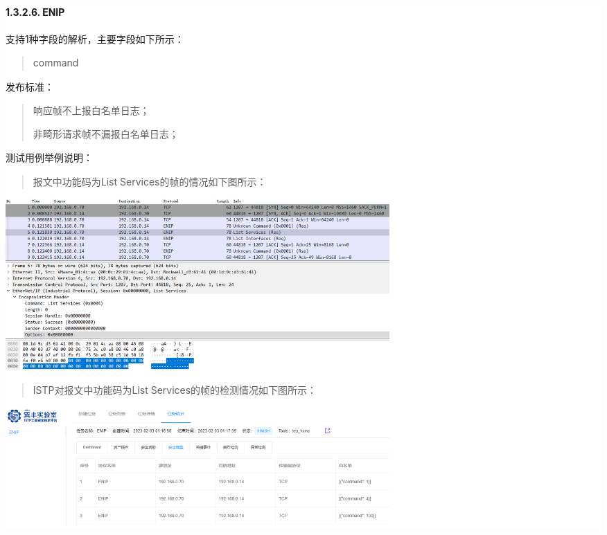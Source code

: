 #### 1.3.2.6. ENIP

支持1种字段的解析，主要字段如下所示：

> command

发布标准：

> 响应帧不上报白名单日志；
>
> 非畸形请求帧不漏报白名单日志；

测试用例举例说明：

> 报文中功能码为List Services的帧的情况如下图所示：

<img src="产品质量_li_img/media/image117.png"
style="width:5.76806in;height:2.57917in" />

> ISTP对报文中功能码为List Services的帧的检测情况如下图所示：

<img src="产品质量_li_img/media/image118.png"
style="width:5.76806in;height:1.78681in" />
